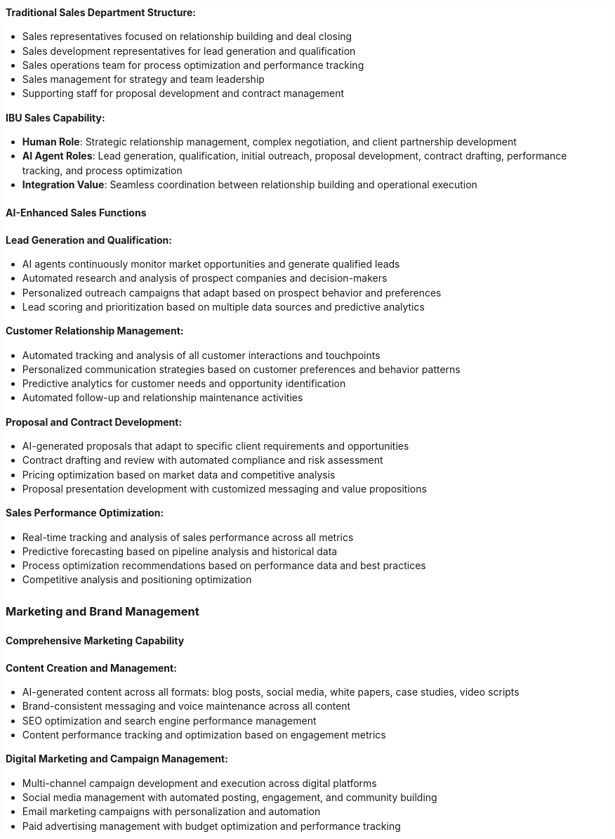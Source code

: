 **Traditional Sales Department Structure:**
- Sales representatives focused on relationship building and deal closing
- Sales development representatives for lead generation and qualification
- Sales operations team for process optimization and performance tracking
- Sales management for strategy and team leadership
- Supporting staff for proposal development and contract management

**IBU Sales Capability:**
- **Human Role**: Strategic relationship management, complex negotiation, and client partnership development
- **AI Agent Roles**: Lead generation, qualification, initial outreach, proposal development, contract drafting, performance tracking, and process optimization
- **Integration Value**: Seamless coordination between relationship building and operational execution

#### AI-Enhanced Sales Functions

**Lead Generation and Qualification:**
- AI agents continuously monitor market opportunities and generate qualified leads
- Automated research and analysis of prospect companies and decision-makers
- Personalized outreach campaigns that adapt based on prospect behavior and preferences
- Lead scoring and prioritization based on multiple data sources and predictive analytics

**Customer Relationship Management:**
- Automated tracking and analysis of all customer interactions and touchpoints
- Personalized communication strategies based on customer preferences and behavior patterns
- Predictive analytics for customer needs and opportunity identification
- Automated follow-up and relationship maintenance activities

**Proposal and Contract Development:**
- AI-generated proposals that adapt to specific client requirements and opportunities
- Contract drafting and review with automated compliance and risk assessment
- Pricing optimization based on market data and competitive analysis
- Proposal presentation development with customized messaging and value propositions

**Sales Performance Optimization:**
- Real-time tracking and analysis of sales performance across all metrics
- Predictive forecasting based on pipeline analysis and historical data
- Process optimization recommendations based on performance data and best practices
- Competitive analysis and positioning optimization

### Marketing and Brand Management

#### Comprehensive Marketing Capability

**Content Creation and Management:**
- AI-generated content across all formats: blog posts, social media, white papers, case studies, video scripts
- Brand-consistent messaging and voice maintenance across all content
- SEO optimization and search engine performance management
- Content performance tracking and optimization based on engagement metrics

**Digital Marketing and Campaign Management:**
- Multi-channel campaign development and execution across digital platforms
- Social media management with automated posting, engagement, and community building
- Email marketing campaigns with personalization and automation
- Paid advertising management with budget optimization and performance tracking
